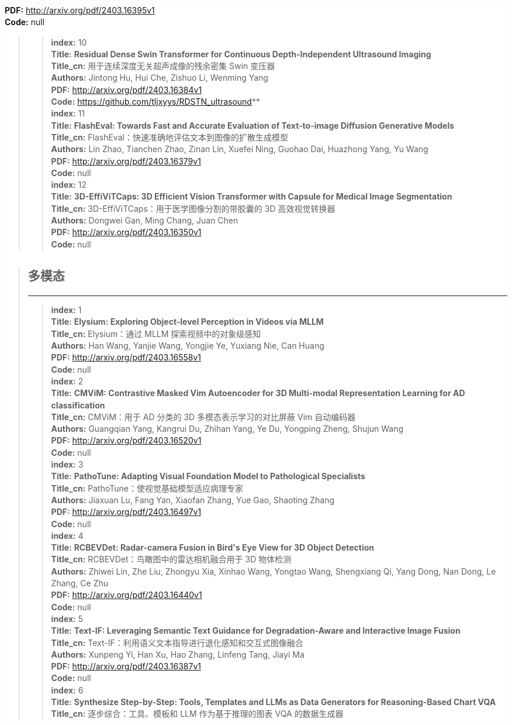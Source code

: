 **PDF:** <http://arxiv.org/pdf/2403.16395v1><br />
**Code:** null<br />
>>**index:** 10<br />
**Title:** **Residual Dense Swin Transformer for Continuous Depth-Independent Ultrasound Imaging**<br />
**Title_cn:** 用于连续深度无关超声成像的残余密集 Swin 变压器<br />
**Authors:** Jintong Hu, Hui Che, Zishuo Li, Wenming Yang<br />
**PDF:** <http://arxiv.org/pdf/2403.16384v1><br />
**Code:** <https://github.com/tljxyys/RDSTN_ultrasound>**<br />
>>**index:** 11<br />
**Title:** **FlashEval: Towards Fast and Accurate Evaluation of Text-to-image Diffusion Generative Models**<br />
**Title_cn:** FlashEval：快速准确地评估文本到图像的扩散生成模型<br />
**Authors:** Lin Zhao, Tianchen Zhao, Zinan Lin, Xuefei Ning, Guohao Dai, Huazhong Yang, Yu Wang<br />
**PDF:** <http://arxiv.org/pdf/2403.16379v1><br />
**Code:** null<br />
>>**index:** 12<br />
**Title:** **3D-EffiViTCaps: 3D Efficient Vision Transformer with Capsule for Medical Image Segmentation**<br />
**Title_cn:** 3D-EffiViTCaps：用于医学图像分割的带胶囊的 3D 高效视觉转换器<br />
**Authors:** Dongwei Gan, Ming Chang, Juan Chen<br />
**PDF:** <http://arxiv.org/pdf/2403.16350v1><br />
**Code:** null<br />

>## **多模态**
>---
>>**index:** 1<br />
**Title:** **Elysium: Exploring Object-level Perception in Videos via MLLM**<br />
**Title_cn:** Elysium：通过 MLLM 探索视频中的对象级感知<br />
**Authors:** Han Wang, Yanjie Wang, Yongjie Ye, Yuxiang Nie, Can Huang<br />
**PDF:** <http://arxiv.org/pdf/2403.16558v1><br />
**Code:** null<br />
>>**index:** 2<br />
**Title:** **CMViM: Contrastive Masked Vim Autoencoder for 3D Multi-modal Representation Learning for AD classification**<br />
**Title_cn:** CMViM：用于 AD 分类的 3D 多模态表示学习的对比屏蔽 Vim 自动编码器<br />
**Authors:** Guangqian Yang, Kangrui Du, Zhihan Yang, Ye Du, Yongping Zheng, Shujun Wang<br />
**PDF:** <http://arxiv.org/pdf/2403.16520v1><br />
**Code:** null<br />
>>**index:** 3<br />
**Title:** **PathoTune: Adapting Visual Foundation Model to Pathological Specialists**<br />
**Title_cn:** PathoTune：使视觉基础模型适应病理专家<br />
**Authors:** Jiaxuan Lu, Fang Yan, Xiaofan Zhang, Yue Gao, Shaoting Zhang<br />
**PDF:** <http://arxiv.org/pdf/2403.16497v1><br />
**Code:** null<br />
>>**index:** 4<br />
**Title:** **RCBEVDet: Radar-camera Fusion in Bird's Eye View for 3D Object Detection**<br />
**Title_cn:** RCBEVDet：鸟瞰图中的雷达相机融合用于 3D 物体检测<br />
**Authors:** Zhiwei Lin, Zhe Liu, Zhongyu Xia, Xinhao Wang, Yongtao Wang, Shengxiang Qi, Yang Dong, Nan Dong, Le Zhang, Ce Zhu<br />
**PDF:** <http://arxiv.org/pdf/2403.16440v1><br />
**Code:** null<br />
>>**index:** 5<br />
**Title:** **Text-IF: Leveraging Semantic Text Guidance for Degradation-Aware and Interactive Image Fusion**<br />
**Title_cn:** Text-IF：利用语义文本指导进行退化感知和交互式图像融合<br />
**Authors:** Xunpeng Yi, Han Xu, Hao Zhang, Linfeng Tang, Jiayi Ma<br />
**PDF:** <http://arxiv.org/pdf/2403.16387v1><br />
**Code:** null<br />
>>**index:** 6<br />
**Title:** **Synthesize Step-by-Step: Tools, Templates and LLMs as Data Generators for Reasoning-Based Chart VQA**<br />
**Title_cn:** 逐步综合：工具、模板和 LLM 作为基于推理的图表 VQA 的数据生成器<br />